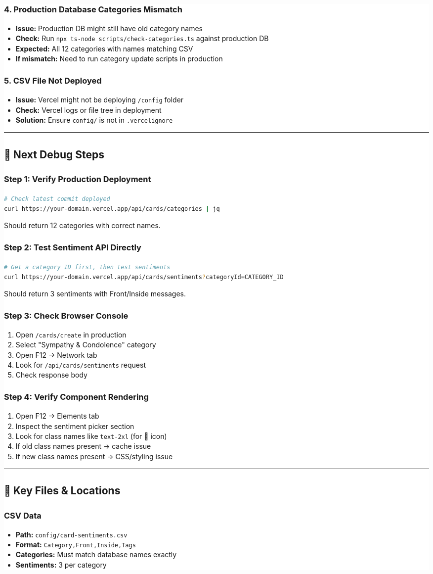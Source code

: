 ### 4. Production Database Categories Mismatch
- **Issue:** Production DB might still have old category names
- **Check:** Run `npx ts-node scripts/check-categories.ts` against production DB
- **Expected:** All 12 categories with names matching CSV
- **If mismatch:** Need to run category update scripts in production

### 5. CSV File Not Deployed
- **Issue:** Vercel might not be deploying `/config` folder
- **Check:** Vercel logs or file tree in deployment
- **Solution:** Ensure `config/` is not in `.vercelignore`

---

## 🔧 Next Debug Steps

### Step 1: Verify Production Deployment
```bash
# Check latest commit deployed
curl https://your-domain.vercel.app/api/cards/categories | jq
```
Should return 12 categories with correct names.

### Step 2: Test Sentiment API Directly
```bash
# Get a category ID first, then test sentiments
curl https://your-domain.vercel.app/api/cards/sentiments?categoryId=CATEGORY_ID
```
Should return 3 sentiments with Front/Inside messages.

### Step 3: Check Browser Console
1. Open `/cards/create` in production
2. Select "Sympathy & Condolence" category
3. Open F12 → Network tab
4. Look for `/api/cards/sentiments` request
5. Check response body

### Step 4: Verify Component Rendering
1. Open F12 → Elements tab
2. Inspect the sentiment picker section
3. Look for class names like `text-2xl` (for 💌 icon)
4. If old class names present → cache issue
5. If new class names present → CSS/styling issue

---

## 📝 Key Files & Locations

### CSV Data
- **Path:** `config/card-sentiments.csv`
- **Format:** `Category,Front,Inside,Tags`
- **Categories:** Must match database names exactly
- **Sentiments:** 3 per category
